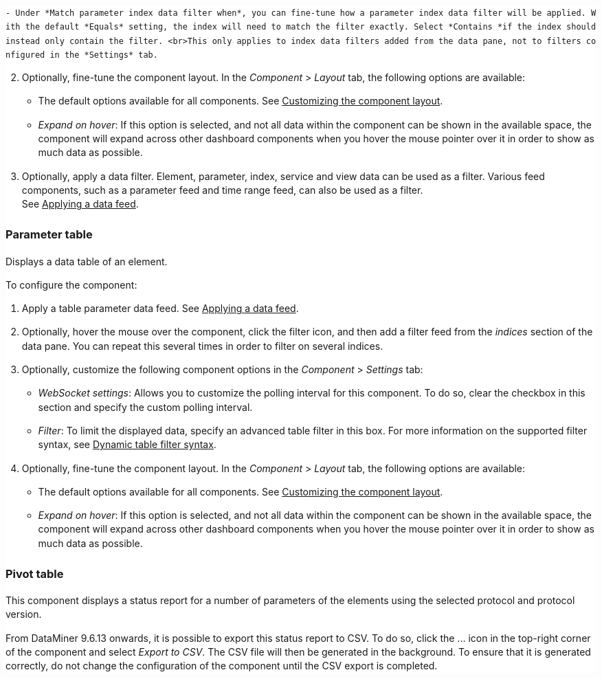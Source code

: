     - Under *Match parameter index data filter when*, you can fine-tune how a parameter index data filter will be applied. With the default *Equals* setting, the index will need to match the filter exactly. Select *Contains *if the index should instead only contain the filter. <br>This only applies to index data filters added from the data pane, not to filters configured in the *Settings* tab.

2. Optionally, fine-tune the component layout. In the *Component* > *Layout* tab, the following options are available:

    - The default options available for all components. See [Customizing the component layout](Configuring_dashboard_components.md#customizing-the-component-layout).

    - *Expand on hover*: If this option is selected, and not all data within the component can be shown in the available space, the component will expand across other dashboard components when you hover the mouse pointer over it in order to show as much data as possible.

3. Optionally, apply a data filter. Element, parameter, index, service and view data can be used as a filter. Various feed components, such as a parameter feed and time range feed, can also be used as a filter. <br>See [Applying a data feed](Configuring_dashboard_components.md#applying-a-data-feed).

### Parameter table

Displays a data table of an element.

To configure the component:

1. Apply a table parameter data feed. See [Applying a data feed](Configuring_dashboard_components.md#applying-a-data-feed).

2. Optionally, hover the mouse over the component, click the filter icon, and then add a filter feed from the *indices* section of the data pane. You can repeat this several times in order to filter on several indices.

3. Optionally, customize the following component options in the *Component* > *Settings* tab:

    - *WebSocket settings*: Allows you to customize the polling interval for this component. To do so, clear the checkbox in this section and specify the custom polling interval.

    - *Filter*: To limit the displayed data, specify an advanced table filter in this box. For more information on the supported filter syntax, see [Dynamic table filter syntax](../../part_2/visio/Dynamic_table_filter_syntax.md).

4. Optionally, fine-tune the component layout. In the *Component* > *Layout* tab, the following options are available:

    - The default options available for all components. See [Customizing the component layout](Configuring_dashboard_components.md#customizing-the-component-layout).

    - *Expand on hover*: If this option is selected, and not all data within the component can be shown in the available space, the component will expand across other dashboard components when you hover the mouse pointer over it in order to show as much data as possible.

### Pivot table

This component displays a status report for a number of parameters of the elements using the selected protocol and protocol version.

From DataMiner 9.6.13 onwards, it is possible to export this status report to CSV. To do so, click the ... icon in the top-right corner of the component and select *Export to CSV*. The CSV file will then be generated in the background. To ensure that it is generated correctly, do not change the configuration of the component until the CSV export is completed.

